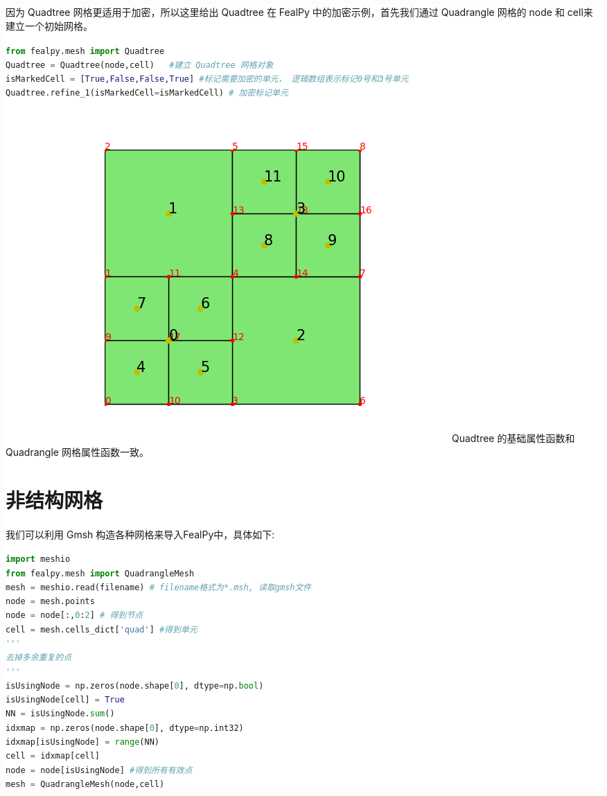 因为 Quadtree 网格更适用于加密，所以这里给出 Quadtree 在 FealPy 中的加密示例，首先我们通过 Quadrangle 网格的 node 和 cell来建立一个初始网格。
```python                                                                       
from fealpy.mesh import Quadtree
Quadtree = Quadtree(node,cell)   #建立 Quadtree 网格对象
isMarkedCell = [True,False,False,True] #标记需要加密的单元， 逻辑数组表示标记0号和3号单元
Quadtree.refine_1(isMarkedCell=isMarkedCell) # 加密标记单元                             
```
 <img src="../../../assets/images/mesh/quad-mesh/quadtree-refine.png" alt="Quadtree-refine" style="zoom:100%;" />
Quadtree 的基础属性函数和 Quadrangle 网格属性函数一致。         

# 非结构网格                                                                    

我们可以利用 Gmsh 构造各种网格来导入FealPy中，具体如下:                       
```python                                                                       
import meshio                                                               
from fealpy.mesh import QuadrangleMesh                                      
mesh = meshio.read(filename) # filename格式为*.msh, 读取gmsh文件                         
node = mesh.points                                                          
node = node[:,0:2] # 得到节点                     
cell = mesh.cells_dict['quad'] #得到单元               
'''                                                                         
去掉多余重复的点                                                            
'''                                                                         
isUsingNode = np.zeros(node.shape[0], dtype=np.bool)
isUsingNode[cell] = True
NN = isUsingNode.sum()
idxmap = np.zeros(node.shape[0], dtype=np.int32)
idxmap[isUsingNode] = range(NN)
cell = idxmap[cell]
node = node[isUsingNode] #得到所有有效点
mesh = QuadrangleMesh(node,cell)
```
